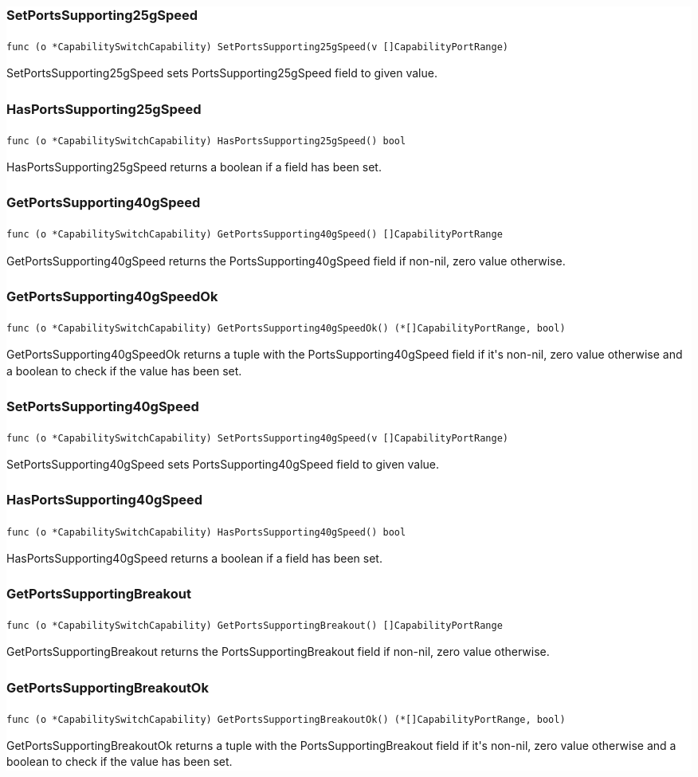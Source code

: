 ### SetPortsSupporting25gSpeed

`func (o *CapabilitySwitchCapability) SetPortsSupporting25gSpeed(v []CapabilityPortRange)`

SetPortsSupporting25gSpeed sets PortsSupporting25gSpeed field to given value.

### HasPortsSupporting25gSpeed

`func (o *CapabilitySwitchCapability) HasPortsSupporting25gSpeed() bool`

HasPortsSupporting25gSpeed returns a boolean if a field has been set.

### GetPortsSupporting40gSpeed

`func (o *CapabilitySwitchCapability) GetPortsSupporting40gSpeed() []CapabilityPortRange`

GetPortsSupporting40gSpeed returns the PortsSupporting40gSpeed field if non-nil, zero value otherwise.

### GetPortsSupporting40gSpeedOk

`func (o *CapabilitySwitchCapability) GetPortsSupporting40gSpeedOk() (*[]CapabilityPortRange, bool)`

GetPortsSupporting40gSpeedOk returns a tuple with the PortsSupporting40gSpeed field if it's non-nil, zero value otherwise
and a boolean to check if the value has been set.

### SetPortsSupporting40gSpeed

`func (o *CapabilitySwitchCapability) SetPortsSupporting40gSpeed(v []CapabilityPortRange)`

SetPortsSupporting40gSpeed sets PortsSupporting40gSpeed field to given value.

### HasPortsSupporting40gSpeed

`func (o *CapabilitySwitchCapability) HasPortsSupporting40gSpeed() bool`

HasPortsSupporting40gSpeed returns a boolean if a field has been set.

### GetPortsSupportingBreakout

`func (o *CapabilitySwitchCapability) GetPortsSupportingBreakout() []CapabilityPortRange`

GetPortsSupportingBreakout returns the PortsSupportingBreakout field if non-nil, zero value otherwise.

### GetPortsSupportingBreakoutOk

`func (o *CapabilitySwitchCapability) GetPortsSupportingBreakoutOk() (*[]CapabilityPortRange, bool)`

GetPortsSupportingBreakoutOk returns a tuple with the PortsSupportingBreakout field if it's non-nil, zero value otherwise
and a boolean to check if the value has been set.
